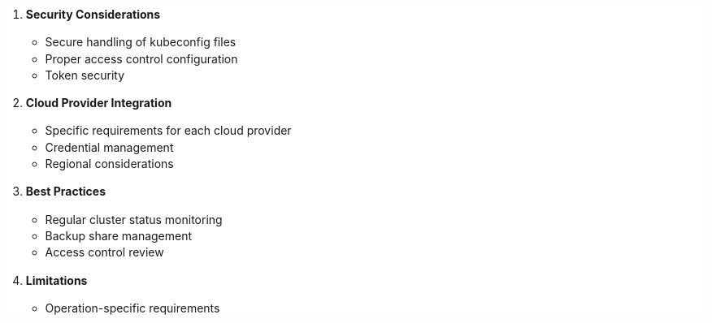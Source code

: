 1. **Security Considerations**

   - Secure handling of kubeconfig files
   - Proper access control configuration
   - Token security
2. **Cloud Provider Integration**

   - Specific requirements for each cloud provider
   - Credential management
   - Regional considerations
3. **Best Practices**

   - Regular cluster status monitoring
   - Backup share management
   - Access control review
4. **Limitations**

   - Operation-specific requirements
